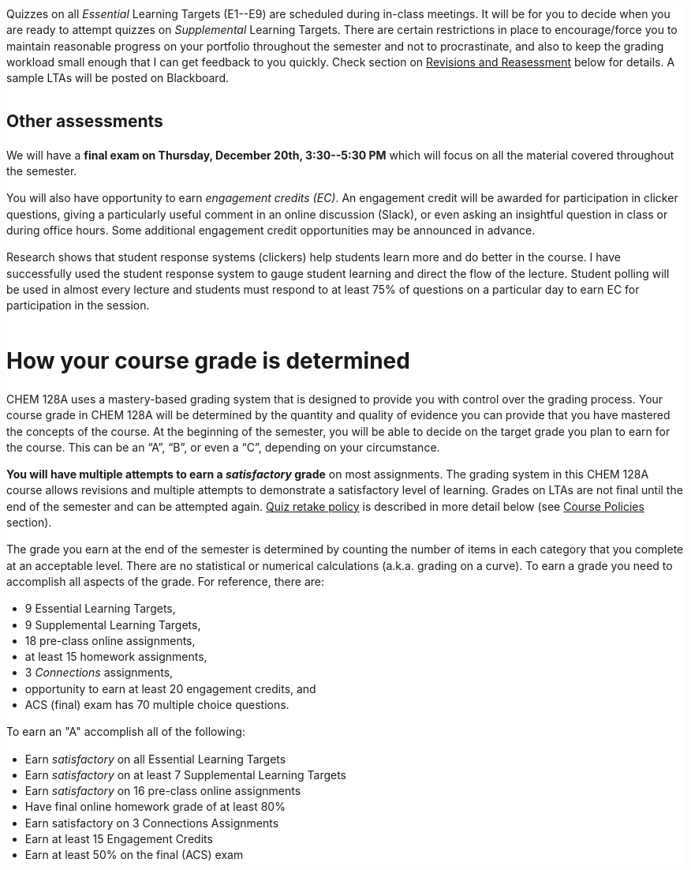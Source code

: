 Quizzes on all *Essential* Learning Targets (E1--E9) are scheduled during in-class meetings. It will be for you to decide when you are ready to attempt quizzes on *Supplemental* Learning Targets. There are certain restrictions in place to encourage/force you to maintain reasonable progress on your portfolio throughout the semester and not to procrastinate, and also to keep the grading workload small enough that I can get feedback to you quickly. Check section on [Revisions and Reasessment](#revisions) below for details. A sample LTAs will be posted on Blackboard.

## Other assessments

We will have a **final exam on Thursday, December 20th, 3:30--5:30 PM** which will focus on all the material covered throughout the semester.

You will also have opportunity to earn *engagement credits (EC)*. An engagement credit will be awarded for participation in clicker questions, giving a particularly useful comment in an online discussion (Slack), or even asking an insightful question in class or during office hours. Some additional engagement credit opportunities may be announced in advance.

Research shows that student response systems (clickers) help students learn more and do better in the course. I have successfully used the student response system to gauge student learning and direct the flow of the lecture. Student polling will be used in almost every lecture and students must respond to at least 75% of questions on a particular day to earn EC for participation in the session.

# How your course grade is determined

CHEM 128A uses a mastery-based grading system that is designed to provide you with control over the grading process. Your course grade in CHEM 128A will be determined by the quantity and quality of evidence you can provide that you have mastered the concepts of the course. At the beginning of the semester, you will be able to decide on the target grade you plan to earn for the course. This can be an “A”, “B”, or even a “C”, depending on your circumstance.

**You will have multiple attempts to earn a *satisfactory* grade** on most assignments. The grading system in this CHEM 128A course allows revisions and multiple attempts to demonstrate a satisfactory level of learning. Grades on LTAs are not ﬁnal until the end of the semester and can be attempted again. [Quiz retake policy](#revisions) is described in more detail below (see [Course Policies](#course-policies) section).

The grade you earn at the end of the semester is determined by counting the number of items in each category that you complete at an acceptable level. There are no statistical or numerical calculations (a.k.a. grading on a curve). To earn a grade you need to accomplish all aspects of the grade. For reference, there are:

- 9 Essential Learning Targets,
- 9 Supplemental Learning Targets,
- 18 pre-class online assignments,
- at least 15 homework assignments,
- 3 *Connections* assignments,
- opportunity to earn at least 20 engagement credits, and
- ACS (final) exam has 70 multiple choice questions.

To earn an "A" accomplish all of the following:

- Earn *satisfactory* on all Essential Learning Targets
- Earn *satisfactory* on at least 7 Supplemental Learning Targets
- Earn *satisfactory* on 16 pre-class online assignments
- Have final online homework grade of at least 80%
- Earn satisfactory on 3 Connections Assignments
- Earn at least 15 Engagement Credits
- Earn at least 50% on the final (ACS) exam
